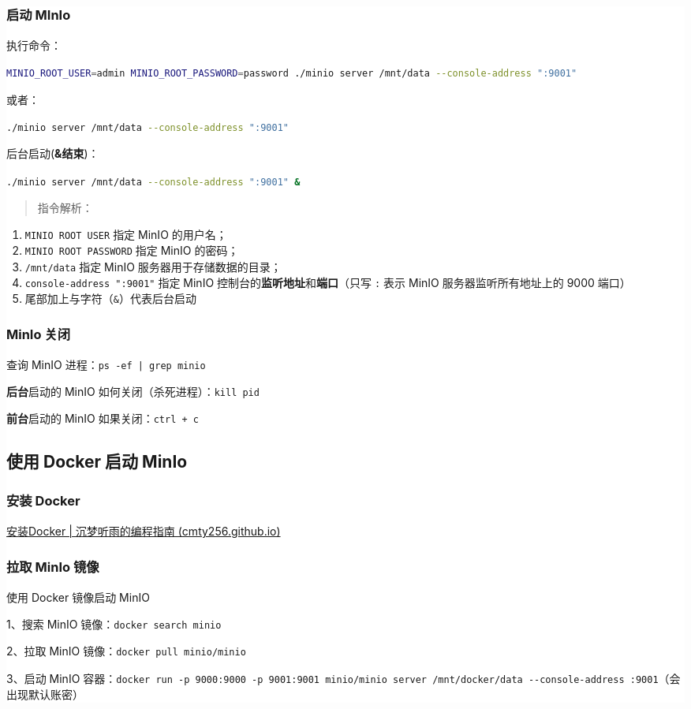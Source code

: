 ### 启动 MInIo

执行命令：

```bash
MINIO_ROOT_USER=admin MINIO_ROOT_PASSWORD=password ./minio server /mnt/data --console-address ":9001"
```

或者：

```bash
./minio server /mnt/data --console-address ":9001"
```

后台启动(**&结束**)：

```bash
./minio server /mnt/data --console-address ":9001" &
```

> 指令解析：

1. `MINIO ROOT USER` 指定 MinIO 的用户名；
2. `MINIO ROOT PASSWORD` 指定 MinIO 的密码；
3. `/mnt/data` 指定 MinIO 服务器用于存储数据的目录；
4. `console-address ":9001"` 指定 MinIO 控制台的**监听地址**和**端口**（只写 `:` 表示 MinIO 服务器监听所有地址上的 9000 端口）
5. 尾部加上与字符（`&`）代表后台启动





### MinIo 关闭

查询 MinIO 进程：`ps -ef | grep minio`

**后台**启动的 MinIO 如何关闭（杀死进程）：`kill pid`

**前台**启动的 MinIO 如果关闭：`ctrl + c`



## 使用 Docker 启动 MinIo

### 安装 Docker

[安装Docker | 沉梦听雨的编程指南 (cmty256.github.io)](https://cmty256.github.io/pages/44a072/)



### 拉取 MinIo 镜像

使用 Docker 镜像启动 MinIO

1、搜索 MinIO 镜像：`docker search minio`

2、拉取 MinIO 镜像：`docker pull minio/minio`

3、启动 MinIO 容器：`docker run -p 9000:9000 -p 9001:9001 minio/minio server /mnt/docker/data --console-address :9001`（会出现默认账密）
